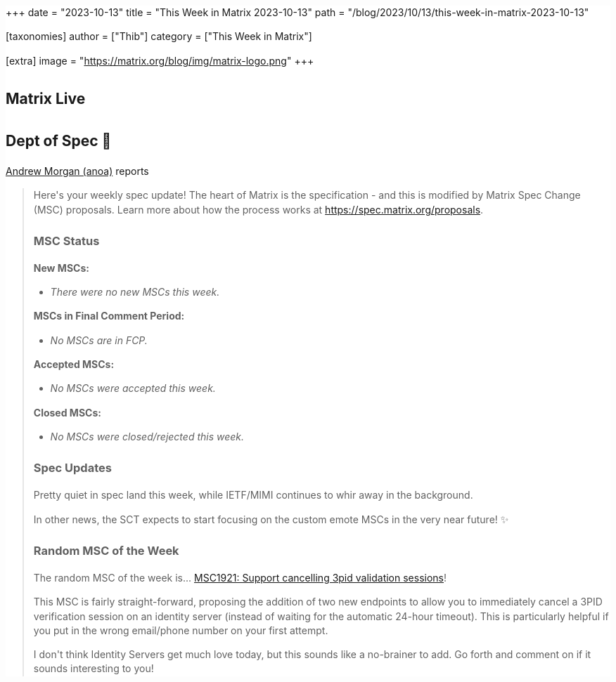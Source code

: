 +++
date = "2023-10-13"
title = "This Week in Matrix 2023-10-13"
path = "/blog/2023/10/13/this-week-in-matrix-2023-10-13"

[taxonomies]
author = ["Thib"]
category = ["This Week in Matrix"]

[extra]
image = "https://matrix.org/blog/img/matrix-logo.png"
+++

## Matrix Live

<iframe src="https://www.youtube.com/embed/8xxS_TqR-Ls" title="YouTube video player" frameborder="0" allow="accelerometer; autoplay; clipboard-write; encrypted-media; gyroscope; picture-in-picture" allowfullscreen></iframe>


## Dept of Spec 📜

[Andrew Morgan (anoa)](https://matrix.to/#/@andrewm:element.io) reports

> Here's your weekly spec update! The heart of Matrix is the specification - and this is modified by Matrix Spec Change (MSC) proposals. Learn more about how the process works at https://spec.matrix.org/proposals.
> 
> 
> ### MSC Status
> 
> **New MSCs:**
> * *There were no new MSCs this week.*
> 
> **MSCs in Final Comment Period:**
> * *No MSCs are in FCP.*
> 
> **Accepted MSCs:**
> * *No MSCs were accepted this week.*
> 
> **Closed MSCs:**
> * *No MSCs were closed/rejected this week.*
> 
> ### Spec Updates
> 
> Pretty quiet in spec land this week, while IETF/MIMI continues to whir away in the background.
> 
> In other news, the SCT expects to start focusing on the custom emote MSCs in the very near future! ✨
> 
> ### Random MSC of the Week
> 
> The random MSC of the week is... [MSC1921: Support cancelling 3pid validation sessions](https://github.com/matrix-org/matrix-spec-proposals/pull/1921)!
> 
> This MSC is fairly straight-forward, proposing the addition of two new endpoints to allow you to immediately cancel a 3PID verification session on an identity server (instead of waiting for the automatic 24-hour timeout). This is particularly helpful if you put in the wrong email/phone number on your first attempt.
> 
> I don't think Identity Servers get much love today, but this sounds like a no-brainer to add. Go forth and comment on if it sounds interesting to you!
